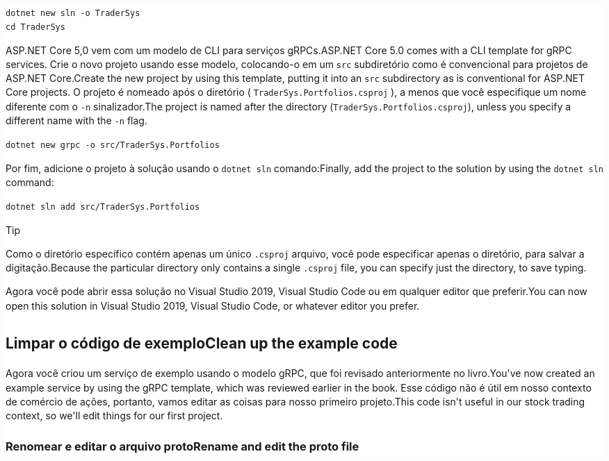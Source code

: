 ```dotnetcli
dotnet new sln -o TraderSys
cd TraderSys
```

<span data-ttu-id="e7ffd-130">ASP.NET Core 5,0 vem com um modelo de CLI para serviços gRPCs.</span><span class="sxs-lookup"><span data-stu-id="e7ffd-130">ASP.NET Core 5.0 comes with a CLI template for gRPC services.</span></span> <span data-ttu-id="e7ffd-131">Crie o novo projeto usando esse modelo, colocando-o em um `src` subdiretório como é convencional para projetos de ASP.NET Core.</span><span class="sxs-lookup"><span data-stu-id="e7ffd-131">Create the new project by using this template, putting it into an `src` subdirectory as is conventional for ASP.NET Core projects.</span></span> <span data-ttu-id="e7ffd-132">O projeto é nomeado após o diretório ( `TraderSys.Portfolios.csproj` ), a menos que você especifique um nome diferente com o `-n` sinalizador.</span><span class="sxs-lookup"><span data-stu-id="e7ffd-132">The project is named after the directory (`TraderSys.Portfolios.csproj`), unless you specify a different name with the `-n` flag.</span></span>

```dotnetcli
dotnet new grpc -o src/TraderSys.Portfolios
```

<span data-ttu-id="e7ffd-133">Por fim, adicione o projeto à solução usando o `dotnet sln` comando:</span><span class="sxs-lookup"><span data-stu-id="e7ffd-133">Finally, add the project to the solution by using the `dotnet sln` command:</span></span>

```dotnetcli
dotnet sln add src/TraderSys.Portfolios
```

> [!TIP]
> <span data-ttu-id="e7ffd-134">Como o diretório específico contém apenas um único `.csproj` arquivo, você pode especificar apenas o diretório, para salvar a digitação.</span><span class="sxs-lookup"><span data-stu-id="e7ffd-134">Because the particular directory only contains a single `.csproj` file, you can specify just the directory, to save typing.</span></span>

<span data-ttu-id="e7ffd-135">Agora você pode abrir essa solução no Visual Studio 2019, Visual Studio Code ou em qualquer editor que preferir.</span><span class="sxs-lookup"><span data-stu-id="e7ffd-135">You can now open this solution in Visual Studio 2019, Visual Studio Code, or whatever editor you prefer.</span></span>

## <a name="clean-up-the-example-code"></a><span data-ttu-id="e7ffd-136">Limpar o código de exemplo</span><span class="sxs-lookup"><span data-stu-id="e7ffd-136">Clean up the example code</span></span>

<span data-ttu-id="e7ffd-137">Agora você criou um serviço de exemplo usando o modelo gRPC, que foi revisado anteriormente no livro.</span><span class="sxs-lookup"><span data-stu-id="e7ffd-137">You've now created an example service by using the gRPC template, which was reviewed earlier in the book.</span></span> <span data-ttu-id="e7ffd-138">Esse código não é útil em nosso contexto de comércio de ações, portanto, vamos editar as coisas para nosso primeiro projeto.</span><span class="sxs-lookup"><span data-stu-id="e7ffd-138">This code isn't useful in our stock trading context, so we'll edit things for our first project.</span></span>

### <a name="rename-and-edit-the-proto-file"></a><span data-ttu-id="e7ffd-139">Renomear e editar o arquivo proto</span><span class="sxs-lookup"><span data-stu-id="e7ffd-139">Rename and edit the proto file</span></span>
